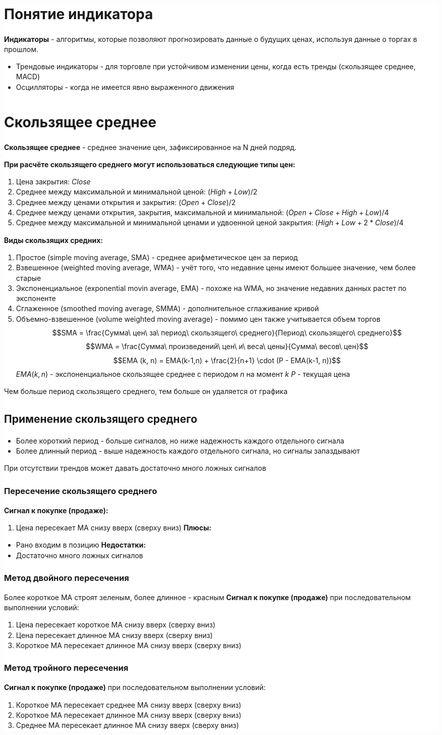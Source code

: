 # Понятие индикатора

**Индикаторы** - алгоритмы, которые позволяют прогнозировать данные о будущих ценах, используя данные о торгах в прошлом.
- Трендовые индикаторы - для торговле при устойчивом изменении цены, когда есть тренды (скользящее среднее, MACD)
- Осцилляторы - когда не имеется явно выраженного движения

# Скользящее среднее

**Скользящее среднее** - среднее значение цен, зафиксированное на N дней подряд.

**При расчёте скользящего среднего могут использоваться следующие типы цен:**
1. Цена закрытия: $Close$
2. Среднее между максимальной и минимальной ценой: $(High + Low) / 2$
3. Среднее между ценами открытия и закрытия: $(Open + Close) / 2$
4. Среднее между ценами открытия, закрытия, максимальной и минимальной: $(Open + Close + High + Low) / 4$
5. Среднее между максимальной и минимальной ценами и удвоенной ценой закрытия: $(High + Low + 2*Close) / 4$

**Виды скользящих средних:**
1. Простое (simple moving average, SMA) - среднее арифметическое цен за период
2. Взвешенное (weighted moving average, WMA) - учёт того, что недавние цены имеют большее значение, чем более старые
3. Экспоненциальное (exponential movin average, EMA) - похоже на WMA, но значение недавних данных растет по экспоненте
4. Сглаженное (smoothed moving average, SMMA) - дополнительное сглаживание кривой
5. Объемно-взвешенное (volume weighted moving average) - помимо цен также учитывается объем торгов
$$SMA = \frac{Сумма\ цен\ за\ период\ скользящего\ среднего}{Период\ скользящего\ среднего}$$
$$WMA = \frac{Сумма\ произведений\ цен\ и\ веса\ цены}{Сумма\ весов\ цен}$$
$$EMA (k, n) = EMA(k-1,n) + \frac{2}{n+1} \cdot (P - EMA(k-1, n))$$
$EMA(k,n)$ - экспоненциальное скользящее среднее с периодом $n$ на момент $k$
$P$ - текущая цена

Чем больше период скользящего среднего, тем больше он удаляется от графика

## Применение скользящего среднего

- Более короткий период - больше сигналов, но ниже надежность каждого отдельного сигнала
- Более длинный период - выше надежность каждого отдельного сигнала, но сигналы запаздывают

При отсутствии трендов может давать достаточно много ложных сигналов
### Пересечение скользящего среднего
**Сигнал к покупке (продаже):**
1. Цена пересекает MA снизу вверх (сверху вниз)
**Плюсы:**
- Рано входим в позицию
**Недостатки:**
- Достаточно много ложных сигналов
### Метод двойного пересечения
Более короткое MA строят зеленым, более длинное - красным
**Сигнал к покупке (продаже)** при последовательном выполнении условий:
1. Цена пересекает короткое MA снизу вверх (сверху вниз)
2. Цена пересекает длинное MA снизу вверх (сверху вниз)
3. Короткое MA пересекает длинное MA снизу вверх (сверху вниз)
### Метод тройного пересечения
**Сигнал к покупке (продаже)** при последовательном выполнении условий:
1. Короткое MA пересекает среднее MA снизу вверх (сверху вниз)
2. Короткое MA пересекает длинное MA снизу вверх (сверху вниз)
3. Среднее MA пересекает длинное MA снизу вверх (сверху вниз)
